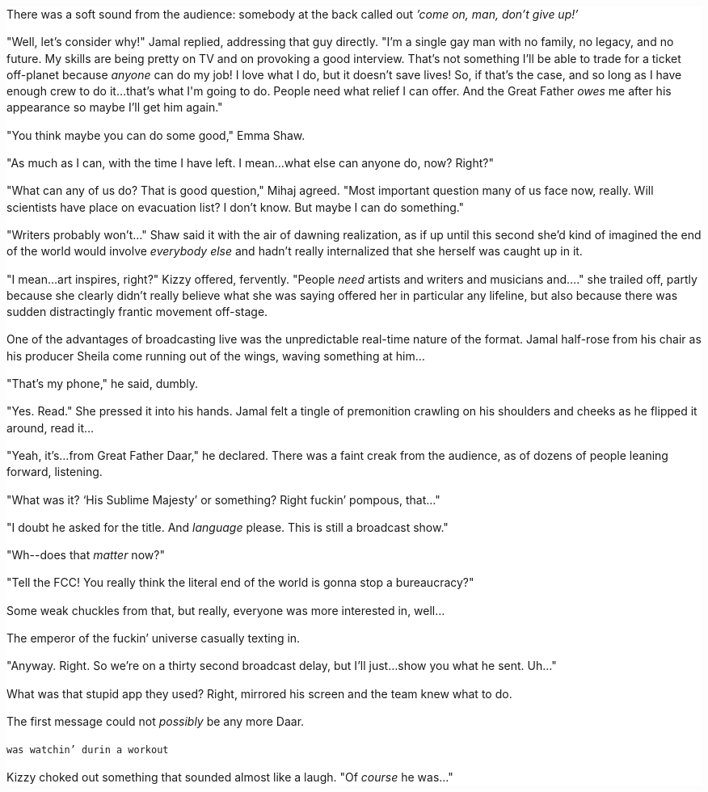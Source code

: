 There was a soft sound from the audience: somebody at the back called out *’come on, man, don’t give up!’*

"Well, let’s consider why!" Jamal replied, addressing that guy directly. "I’m a single gay man with no family, no legacy, and no future. My skills are being pretty on TV and on provoking a good interview. That’s not something I’ll be able to trade for a ticket off-planet because *anyone* can do my job! I love what I do, but it doesn’t save lives! So, if that’s the case, and so long as I have enough crew to do it…that’s what I'm going to do. People need what relief I can offer. And the Great Father *owes* me after his appearance so maybe I’ll get him again."

"You think maybe you can do some good," Emma Shaw.

"As much as I can, with the time I have left. I mean…what else can anyone do, now? Right?"

"What can any of us do? That is good question," Mihaj agreed. "Most important question many of us face now, really. Will scientists have place on evacuation list? I don’t know. But maybe I can do something."

"Writers probably won’t..." Shaw said it with the air of dawning realization, as if up until this second she’d kind of imagined the end of the world would involve *everybody else* and hadn’t really internalized that she herself was caught up in it.

"I mean…art inspires, right?" Kizzy offered, fervently. "People *need* artists and writers and musicians and…." she trailed off, partly because she clearly didn’t really believe what she was saying offered her in particular any lifeline, but also because there was sudden distractingly frantic movement off-stage.

One of the advantages of broadcasting live was the unpredictable real-time nature of the format. Jamal half-rose from his chair as his producer Sheila come running out of the wings, waving something at him…

"That’s my phone," he said, dumbly.

"Yes. Read." She pressed it into his hands. Jamal felt a tingle of premonition crawling on his shoulders and cheeks as he flipped it around, read it…

"Yeah, it’s…from Great Father Daar," he declared. There was a faint creak from the audience, as of dozens of people leaning forward, listening.

"What was it? ‘His Sublime Majesty’ or something? Right fuckin’ pompous, that…"

"I doubt he asked for the title. And *language* please. This is still a broadcast show."

"Wh--does that *matter* now?"

"Tell the FCC! You really think the literal end of the world is gonna stop a bureaucracy?"

Some weak chuckles from that, but really, everyone was more interested in, well…

The emperor of the fuckin’ universe casually texting in.

"Anyway. Right. So we’re on a thirty second broadcast delay, but I’ll just…show you what he sent. Uh…"

What was that stupid app they used? Right, mirrored his screen and the team knew what to do.

The first message could not *possibly* be any more Daar.

`was watchin’ durin a workout`

Kizzy choked out something that sounded almost like a laugh. "Of *course* he was…"
